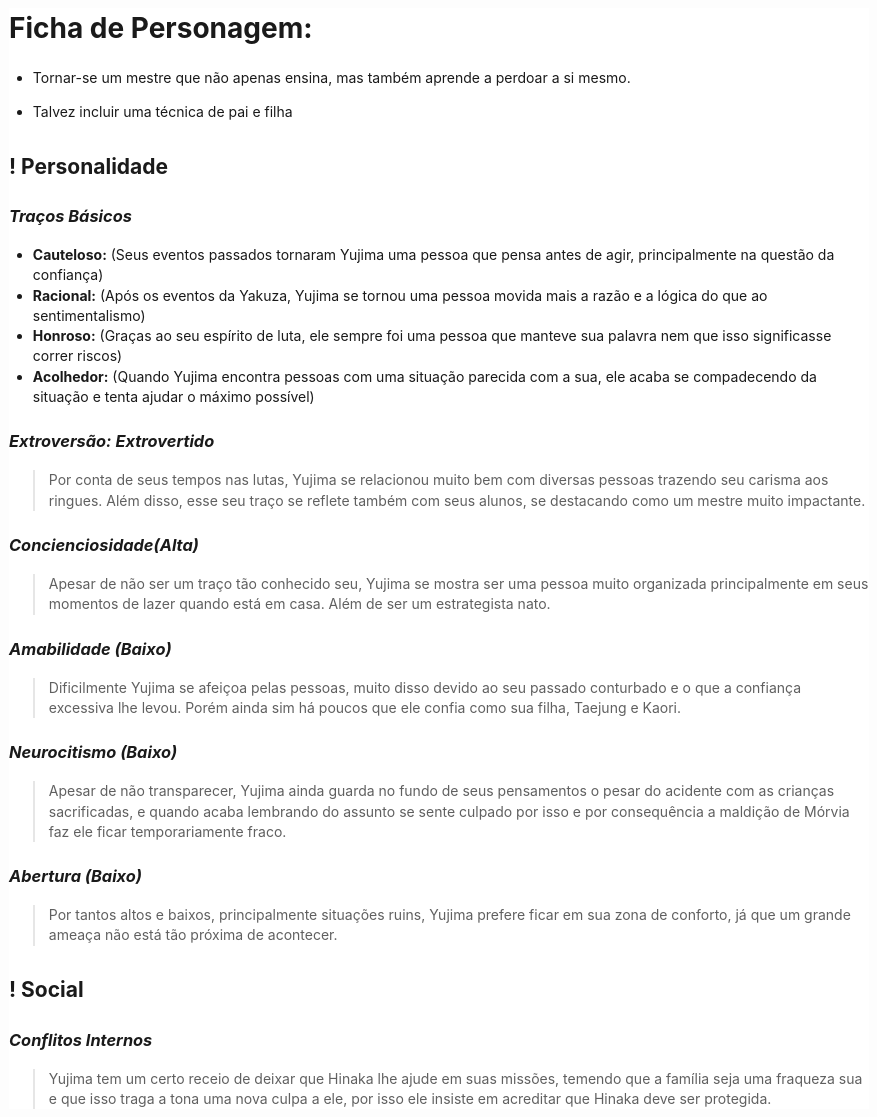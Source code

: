 # Ficha de Personagem:

- Tornar-se um mestre que não apenas ensina, mas também aprende a perdoar a si mesmo.
* Talvez incluir uma técnica de pai e filha 

## ! Personalidade 

### *Traços Básicos*

* **Cauteloso:** (Seus eventos passados tornaram Yujima uma pessoa que pensa antes de agir, principalmente na questão da confiança)
* **Racional:** (Após os eventos da Yakuza, Yujima se tornou uma pessoa movida mais a razão e a lógica do que ao sentimentalismo)
* **Honroso:** (Graças ao seu espírito de luta, ele sempre foi uma pessoa que manteve sua palavra nem que isso significasse correr riscos)
* **Acolhedor:** (Quando Yujima encontra pessoas com uma situação parecida com a sua, ele acaba se compadecendo da situação e tenta ajudar o máximo possível)
### *Extroversão: Extrovertido*

> Por conta de seus tempos nas lutas, Yujima se relacionou muito bem com diversas pessoas trazendo seu carisma aos ringues. Além disso, esse seu traço se reflete também com seus alunos, se destacando como um mestre muito impactante.
### *Concienciosidade(Alta)*

> Apesar de não ser um traço tão conhecido seu, Yujima se mostra ser uma pessoa muito organizada principalmente em seus momentos de lazer quando está em casa. Além de ser um estrategista nato.
### *Amabilidade (Baixo)*

> Dificilmente Yujima se afeiçoa pelas pessoas, muito disso devido ao seu passado conturbado e o que a confiança excessiva lhe levou. Porém ainda sim há poucos que ele confia como sua filha, Taejung e Kaori.
### *Neurocitismo (Baixo)*

> Apesar de não transparecer, Yujima ainda guarda no fundo de seus pensamentos o pesar do acidente com as crianças sacrificadas, e quando acaba lembrando do assunto se sente culpado por isso e por consequência a maldição de Mórvia faz ele ficar temporariamente fraco.
### *Abertura (Baixo)*

> Por tantos altos e baixos, principalmente situações ruins, Yujima prefere ficar em sua zona de conforto, já que um grande ameaça não está tão próxima de acontecer.
## ! Social

### *Conflitos Internos*

> Yujima tem um certo receio de deixar que Hinaka lhe ajude em suas missões, temendo que a família seja uma fraqueza sua e que isso traga a tona uma nova culpa a ele, por isso ele insiste em acreditar que Hinaka deve ser protegida. 
